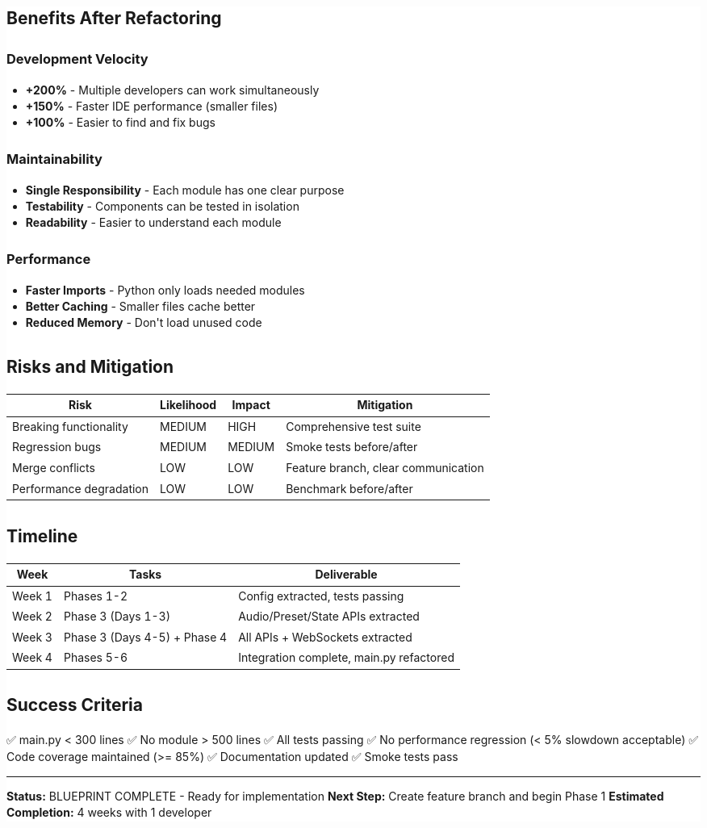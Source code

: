 ## Benefits After Refactoring

### Development Velocity
- **+200%** - Multiple developers can work simultaneously
- **+150%** - Faster IDE performance (smaller files)
- **+100%** - Easier to find and fix bugs

### Maintainability
- **Single Responsibility** - Each module has one clear purpose
- **Testability** - Components can be tested in isolation
- **Readability** - Easier to understand each module

### Performance
- **Faster Imports** - Python only loads needed modules
- **Better Caching** - Smaller files cache better
- **Reduced Memory** - Don't load unused code

## Risks and Mitigation

| Risk | Likelihood | Impact | Mitigation |
|------|-----------|--------|------------|
| Breaking functionality | MEDIUM | HIGH | Comprehensive test suite |
| Regression bugs | MEDIUM | MEDIUM | Smoke tests before/after |
| Merge conflicts | LOW | LOW | Feature branch, clear communication |
| Performance degradation | LOW | LOW | Benchmark before/after |

## Timeline

| Week | Tasks | Deliverable |
|------|-------|-------------|
| Week 1 | Phases 1-2 | Config extracted, tests passing |
| Week 2 | Phase 3 (Days 1-3) | Audio/Preset/State APIs extracted |
| Week 3 | Phase 3 (Days 4-5) + Phase 4 | All APIs + WebSockets extracted |
| Week 4 | Phases 5-6 | Integration complete, main.py refactored |

## Success Criteria

✅ main.py < 300 lines
✅ No module > 500 lines
✅ All tests passing
✅ No performance regression (< 5% slowdown acceptable)
✅ Code coverage maintained (>= 85%)
✅ Documentation updated
✅ Smoke tests pass

---

**Status:** BLUEPRINT COMPLETE - Ready for implementation
**Next Step:** Create feature branch and begin Phase 1
**Estimated Completion:** 4 weeks with 1 developer
